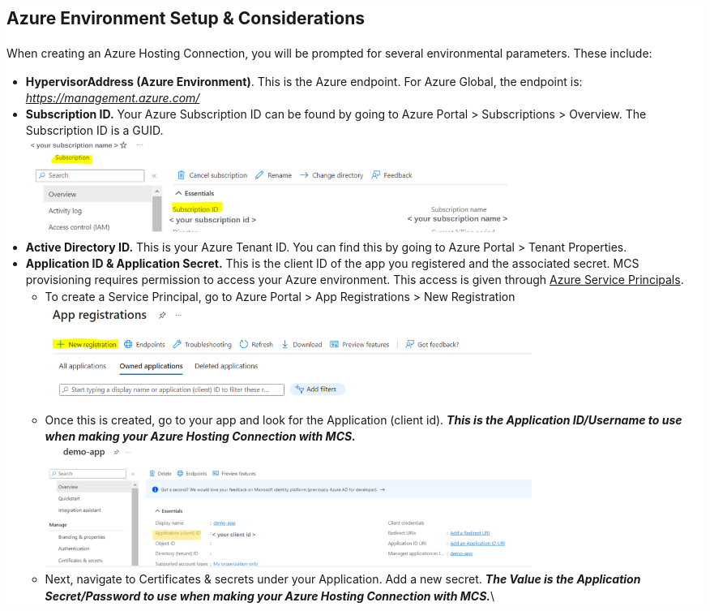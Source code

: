 ## Azure Environment Setup & Considerations
When creating an Azure Hosting Connection, you will be prompted for several environmental parameters. These include:
- **HypervisorAddress (Azure Environment)**. This is the Azure endpoint. For Azure Global, the endpoint is: *<https://management.azure.com/>*
- **Subscription ID.** Your Azure Subscription ID can be found by going to Azure Portal > Subscriptions > Overview. The Subscription ID is a GUID.\
	<img src="../images/Azure-SubscriptionId.png" alt="drawing" width="600"/>
- **Active Directory ID.** This is your Azure Tenant ID. You can find this by going to Azure Portal > Tenant Properties.
- **Application ID & Application Secret.** This is the client ID of the app you registered and the associated secret. MCS provisioning requires permission to access your Azure environment. This access is given through [Azure Service Principals](https://docs.citrix.com/en-us/citrix-daas/install-configure/connections/connection-azure-resource-manager#create-service-principals-and-connections).
    -   To create a Service Principal, go to Azure Portal > App Registrations > New Registration\
		<img src="../images/Azure-ServicePrincipleRegistration.png" alt="drawing" width="600"/>
    -   Once this is created, go to your app and look for the Application (client id). ***This is the Application ID/Username to use when making your Azure Hosting Connection with MCS.***\
        <img src="../images/Azure-ApplicationId.png" alt="drawing" width="600"/>
    -   Next, navigate to Certificates & secrets under your Application. Add a new secret. ***The Value is the Application Secret/Password to use when making your Azure Hosting Connection with MCS.***\